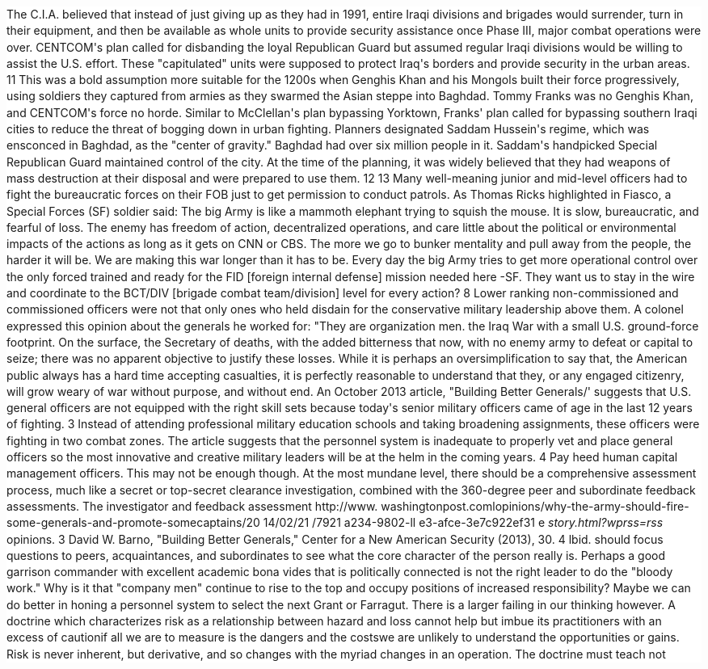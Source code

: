 The C.I.A. believed that instead of just giving up as they had in 1991, entire Iraqi divisions and brigades would surrender, turn in their equipment, and then be available as whole units to provide security assistance once Phase III, major combat operations were over. CENTCOM's plan called for disbanding the loyal Republican Guard but assumed regular Iraqi divisions would be willing to assist the U.S. effort. These "capitulated" units were supposed to protect Iraq's borders and provide security in the urban areas.
11
This was a bold assumption more suitable for the 1200s when Genghis Khan and his Mongols built their force progressively, using soldiers they captured from armies as they swarmed the Asian steppe into Baghdad. Tommy Franks was no Genghis Khan, and CENTCOM's force no horde.
Similar to McClellan's plan bypassing Yorktown, Franks' plan called for bypassing southern Iraqi cities to reduce the threat of bogging down in urban fighting.
Planners designated Saddam Hussein's regime, which was ensconced in Baghdad, as the "center of gravity." Baghdad had over six million people in it. Saddam's handpicked Special Republican Guard maintained control of the city. At the time of the planning, it was widely believed that they had weapons of mass destruction at their disposal and were prepared to use them. 
12
13
Many well-meaning junior and mid-level officers had to fight the bureaucratic forces on their FOB just to get permission to conduct patrols. As Thomas Ricks highlighted in Fiasco, a Special Forces (SF) soldier said:
The big Army is like a mammoth elephant trying to squish the mouse. It is slow, bureaucratic, and fearful of loss. The enemy has freedom of action, decentralized operations, and care little about the political or environmental impacts of the actions as long as it gets on CNN or CBS. The more we go to bunker mentality and pull away from the people, the harder it will be. We are making this war longer than it has to be. Every day the big Army tries to get more operational control over the only forced trained and ready for the FID [foreign internal defense] mission needed here -SF. They want us to stay in the wire and coordinate to the BCT/DIV [brigade combat team/division] level for every action? 8
Lower ranking non-commissioned and commissioned officers were not that only ones who held disdain for the conservative military leadership above them. A colonel expressed this opinion about the generals he worked for: "They are organization men.  the Iraq War with a small U.S. ground-force footprint. On the surface, the Secretary of deaths, with the added bitterness that now, with no enemy army to defeat or capital to seize; there was no apparent objective to justify these losses. While it is perhaps an oversimplification to say that, the American public always has a hard time accepting casualties, it is perfectly reasonable to understand that they, or any engaged citizenry, will grow weary of war without purpose, and without end. An October 2013 article, "Building Better Generals/' suggests that U.S. general officers are not equipped with the right skill sets because today's senior military officers came of age in the last 12 years of fighting. 3 Instead of attending professional military education schools and taking broadening assignments, these officers were fighting in two combat zones. The article suggests that the personnel system is inadequate to properly vet and place general officers so the most innovative and creative military leaders will be at the helm in the coming years. 
4
Pay heed human capital management officers. This may not be enough though.
At the most mundane level, there should be a comprehensive assessment process, much like a secret or top-secret clearance investigation, combined with the 360-degree peer and subordinate feedback assessments. The investigator and feedback assessment http://www. washingtonpost.comlopinions/why-the-army-should-fire-some-generals-and-promote-somecaptains/20 14/02/21 /7921 a234-9802-ll e3-afce-3e7c922ef31 e _story.html?wprss=rss_ opinions.
3 David W. Barno, "Building Better Generals," Center for a New American Security (2013), 30. 4 lbid.
should focus questions to peers, acquaintances, and subordinates to see what the core character of the person really is. Perhaps a good garrison commander with excellent academic bona vides that is politically connected is not the right leader to do the "bloody work." Why is it that "company men" continue to rise to the top and occupy positions of increased responsibility? Maybe we can do better in honing a personnel system to select the next Grant or Farragut.
There is a larger failing in our thinking however. A doctrine which characterizes risk as a relationship between hazard and loss cannot help but imbue its practitioners with an excess of cautionif all we are to measure is the dangers and the costswe are unlikely to understand the opportunities or gains. Risk is never inherent, but derivative, and so changes with the myriad changes in an operation. The doctrine must teach not 